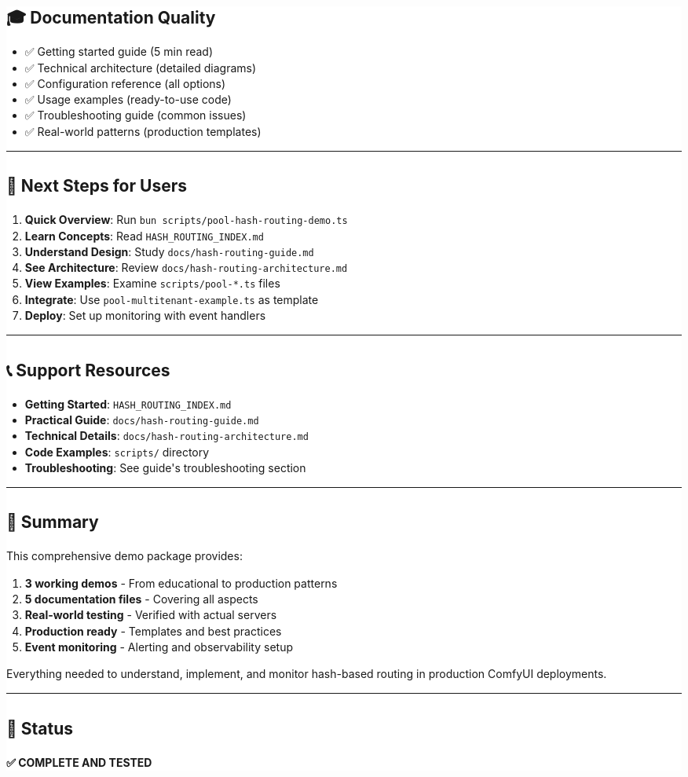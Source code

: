 
## 🎓 Documentation Quality

- ✅ Getting started guide (5 min read)
- ✅ Technical architecture (detailed diagrams)
- ✅ Configuration reference (all options)
- ✅ Usage examples (ready-to-use code)
- ✅ Troubleshooting guide (common issues)
- ✅ Real-world patterns (production templates)

---

## 🚀 Next Steps for Users

1. **Quick Overview**: Run `bun scripts/pool-hash-routing-demo.ts`
2. **Learn Concepts**: Read `HASH_ROUTING_INDEX.md`
3. **Understand Design**: Study `docs/hash-routing-guide.md`
4. **See Architecture**: Review `docs/hash-routing-architecture.md`
5. **View Examples**: Examine `scripts/pool-*.ts` files
6. **Integrate**: Use `pool-multitenant-example.ts` as template
7. **Deploy**: Set up monitoring with event handlers

---

## 📞 Support Resources

- **Getting Started**: `HASH_ROUTING_INDEX.md`
- **Practical Guide**: `docs/hash-routing-guide.md`
- **Technical Details**: `docs/hash-routing-architecture.md`
- **Code Examples**: `scripts/` directory
- **Troubleshooting**: See guide's troubleshooting section

---

## 🎉 Summary

This comprehensive demo package provides:

1. **3 working demos** - From educational to production patterns
2. **5 documentation files** - Covering all aspects
3. **Real-world testing** - Verified with actual servers
4. **Production ready** - Templates and best practices
5. **Event monitoring** - Alerting and observability setup

Everything needed to understand, implement, and monitor hash-based routing in production ComfyUI deployments.

---

## 🏁 Status

**✅ COMPLETE AND TESTED**
